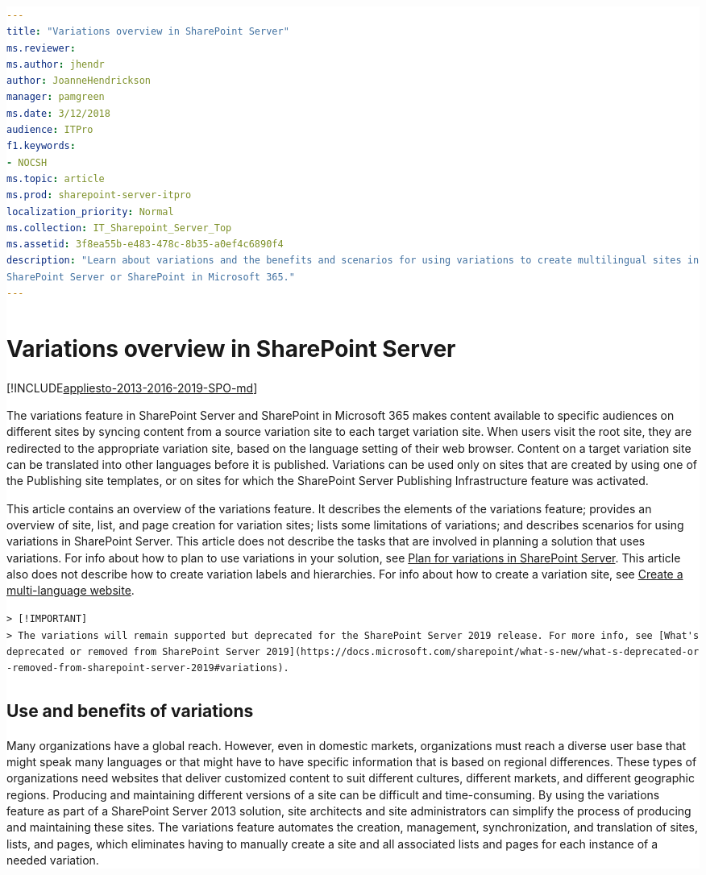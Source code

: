```yaml
---
title: "Variations overview in SharePoint Server"
ms.reviewer: 
ms.author: jhendr
author: JoanneHendrickson
manager: pamgreen
ms.date: 3/12/2018
audience: ITPro
f1.keywords:
- NOCSH
ms.topic: article
ms.prod: sharepoint-server-itpro
localization_priority: Normal
ms.collection: IT_Sharepoint_Server_Top
ms.assetid: 3f8ea55b-e483-478c-8b35-a0ef4c6890f4
description: "Learn about variations and the benefits and scenarios for using variations to create multilingual sites in SharePoint Server or SharePoint in Microsoft 365."
---
```


# Variations overview in SharePoint Server

[!INCLUDE[appliesto-2013-2016-2019-SPO-md](../includes/appliesto-2013-2016-2019-SPO-md.md)]
  
The variations feature in SharePoint Server and SharePoint in Microsoft 365 makes content available to specific audiences on different sites by syncing content from a source variation site to each target variation site. When users visit the root site, they are redirected to the appropriate variation site, based on the language setting of their web browser. Content on a target variation site can be translated into other languages before it is published. Variations can be used only on sites that are created by using one of the Publishing site templates, or on sites for which the SharePoint Server Publishing Infrastructure feature was activated.
  
This article contains an overview of the variations feature. It describes the elements of the variations feature; provides an overview of site, list, and page creation for variation sites; lists some limitations of variations; and describes scenarios for using variations in SharePoint Server. This article does not describe the tasks that are involved in planning a solution that uses variations. For info about how to plan to use variations in your solution, see [Plan for variations in SharePoint Server](plan-for-variations.md). This article also does not describe how to create variation labels and hierarchies. For info about how to create a variation site, see [Create a multi-language website](https://go.microsoft.com/fwlink/p/?LinkId=279696).

    > [!IMPORTANT]
    > The variations will remain supported but deprecated for the SharePoint Server 2019 release. For more info, see [What's deprecated or removed from SharePoint Server 2019](https://docs.microsoft.com/sharepoint/what-s-new/what-s-deprecated-or-removed-from-sharepoint-server-2019#variations).

## Use and benefits of variations
<a name="use"> </a>

Many organizations have a global reach. However, even in domestic markets, organizations must reach a diverse user base that might speak many languages or that might have to have specific information that is based on regional differences. These types of organizations need websites that deliver customized content to suit different cultures, different markets, and different geographic regions. Producing and maintaining different versions of a site can be difficult and time-consuming. By using the variations feature as part of a SharePoint Server 2013 solution, site architects and site administrators can simplify the process of producing and maintaining these sites. The variations feature automates the creation, management, synchronization, and translation of sites, lists, and pages, which eliminates having to manually create a site and all associated lists and pages for each instance of a needed variation.
  